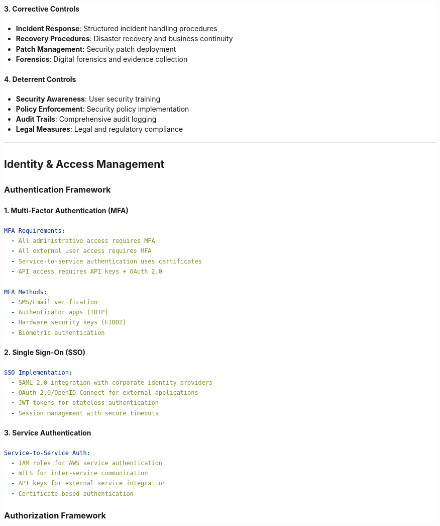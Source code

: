 #### 3. Corrective Controls
- **Incident Response**: Structured incident handling procedures
- **Recovery Procedures**: Disaster recovery and business continuity
- **Patch Management**: Security patch deployment
- **Forensics**: Digital forensics and evidence collection

#### 4. Deterrent Controls
- **Security Awareness**: User security training
- **Policy Enforcement**: Security policy implementation
- **Audit Trails**: Comprehensive audit logging
- **Legal Measures**: Legal and regulatory compliance

---

## Identity & Access Management

### Authentication Framework

#### 1. Multi-Factor Authentication (MFA)
```yaml
MFA Requirements:
  - All administrative access requires MFA
  - All external user access requires MFA
  - Service-to-service authentication uses certificates
  - API access requires API keys + OAuth 2.0

MFA Methods:
  - SMS/Email verification
  - Authenticator apps (TOTP)
  - Hardware security keys (FIDO2)
  - Biometric authentication
```

#### 2. Single Sign-On (SSO)
```yaml
SSO Implementation:
  - SAML 2.0 integration with corporate identity providers
  - OAuth 2.0/OpenID Connect for external applications
  - JWT tokens for stateless authentication
  - Session management with secure timeouts
```

#### 3. Service Authentication
```yaml
Service-to-Service Auth:
  - IAM roles for AWS service authentication
  - mTLS for inter-service communication
  - API keys for external service integration
  - Certificate-based authentication
```

### Authorization Framework
